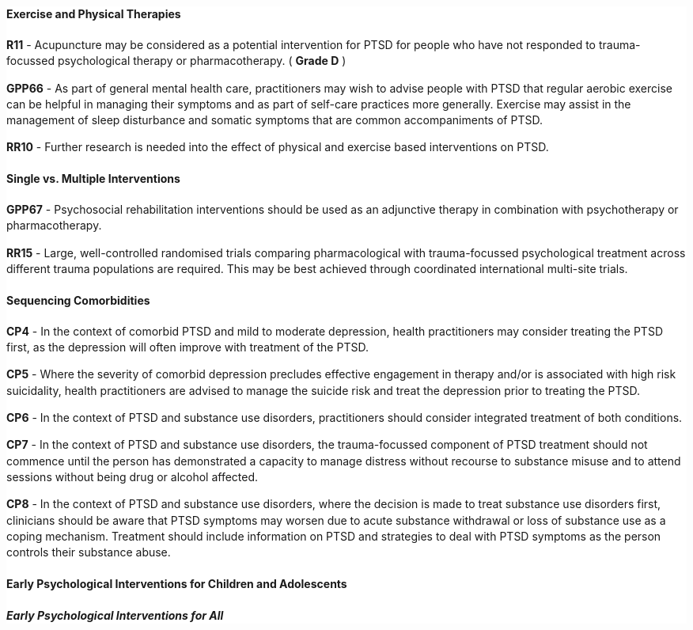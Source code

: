 
####  Exercise and Physical Therapies 


**R11** \- Acupuncture may be considered as a potential intervention for PTSD for people who have not responded to trauma-focussed psychological therapy or pharmacotherapy. ( **Grade D** ) 


**GPP66** \- As part of general mental health care, practitioners may wish to advise people with PTSD that regular aerobic exercise can be helpful in managing their symptoms and as part of self-care practices more generally. Exercise may assist in the management of sleep disturbance and somatic symptoms that are common accompaniments of PTSD. 


**RR10** \- Further research is needed into the effect of physical and exercise based interventions on PTSD. 


####  Single vs. Multiple Interventions 


**GPP67** \- Psychosocial rehabilitation interventions should be used as an adjunctive therapy in combination with psychotherapy or pharmacotherapy. 


**RR15** \- Large, well-controlled randomised trials comparing pharmacological with trauma-focussed psychological treatment across different trauma populations are required. This may be best achieved through coordinated international multi-site trials. 


####  Sequencing Comorbidities 


**CP4** \- In the context of comorbid PTSD and mild to moderate depression, health practitioners may consider treating the PTSD first, as the depression will often improve with treatment of the PTSD. 


**CP5** \- Where the severity of comorbid depression precludes effective engagement in therapy and/or is associated with high risk suicidality, health practitioners are advised to manage the suicide risk and treat the depression prior to treating the PTSD. 


**CP6** \- In the context of PTSD and substance use disorders, practitioners should consider integrated treatment of both conditions. 


**CP7** \- In the context of PTSD and substance use disorders, the trauma-focussed component of PTSD treatment should not commence until the person has demonstrated a capacity to manage distress without recourse to substance misuse and to attend sessions without being drug or alcohol affected. 


**CP8** \- In the context of PTSD and substance use disorders, where the decision is made to treat substance use disorders first, clinicians should be aware that PTSD symptoms may worsen due to acute substance withdrawal or loss of substance use as a coping mechanism. Treatment should include information on PTSD and strategies to deal with PTSD symptoms as the person controls their substance abuse. 


####  Early Psychological Interventions for Children and Adolescents 


#####  Early Psychological Interventions for All 
